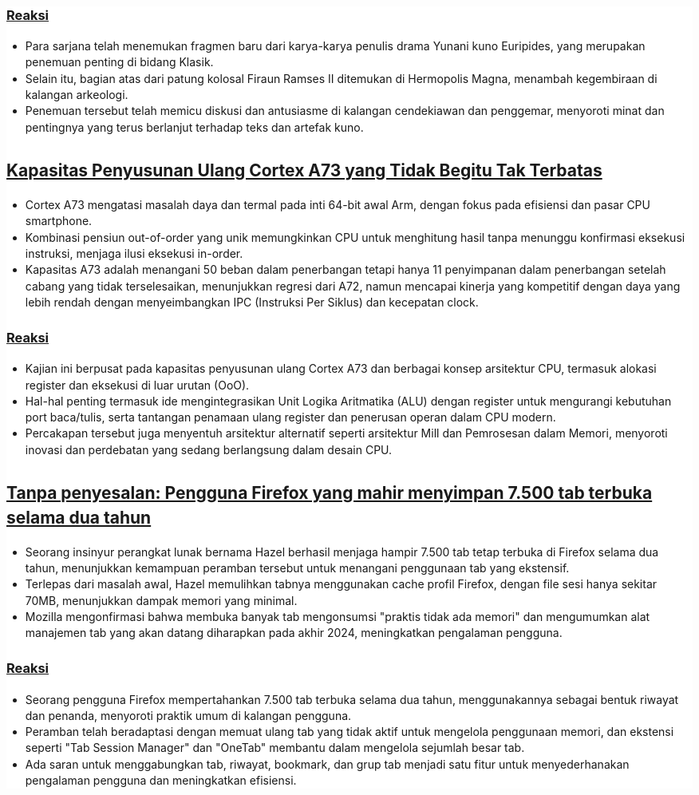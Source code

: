 ### [Reaksi](https://news.ycombinator.com/item?id=41157192)

- Para sarjana telah menemukan fragmen baru dari karya-karya penulis drama Yunani kuno Euripides, yang merupakan penemuan penting di bidang Klasik.
- Selain itu, bagian atas dari patung kolosal Firaun Ramses II ditemukan di Hermopolis Magna, menambah kegembiraan di kalangan arkeologi.
- Penemuan tersebut telah memicu diskusi dan antusiasme di kalangan cendekiawan dan penggemar, menyoroti minat dan pentingnya yang terus berlanjut terhadap teks dan artefak kuno.

## [Kapasitas Penyusunan Ulang Cortex A73 yang Tidak Begitu Tak Terbatas](https://chipsandcheese.com/2024/08/04/cortex-a73s-not-so-infinite-reordering-capacity/)

- Cortex A73 mengatasi masalah daya dan termal pada inti 64-bit awal Arm, dengan fokus pada efisiensi dan pasar CPU smartphone.
- Kombinasi pensiun out-of-order yang unik memungkinkan CPU untuk menghitung hasil tanpa menunggu konfirmasi eksekusi instruksi, menjaga ilusi eksekusi in-order.
- Kapasitas A73 adalah menangani 50 beban dalam penerbangan tetapi hanya 11 penyimpanan dalam penerbangan setelah cabang yang tidak terselesaikan, menunjukkan regresi dari A72, namun mencapai kinerja yang kompetitif dengan daya yang lebih rendah dengan menyeimbangkan IPC (Instruksi Per Siklus) dan kecepatan clock.

### [Reaksi](https://news.ycombinator.com/item?id=41156474)

- Kajian ini berpusat pada kapasitas penyusunan ulang Cortex A73 dan berbagai konsep arsitektur CPU, termasuk alokasi register dan eksekusi di luar urutan (OoO).
- Hal-hal penting termasuk ide mengintegrasikan Unit Logika Aritmatika (ALU) dengan register untuk mengurangi kebutuhan port baca/tulis, serta tantangan penamaan ulang register dan penerusan operan dalam CPU modern.
- Percakapan tersebut juga menyentuh arsitektur alternatif seperti arsitektur Mill dan Pemrosesan dalam Memori, menyoroti inovasi dan perdebatan yang sedang berlangsung dalam desain CPU.

## [Tanpa penyesalan: Pengguna Firefox yang mahir menyimpan 7.500 tab terbuka selama dua tahun](https://www.techspot.com/news/102871-zero-regrets-firefox-power-user-kept-7500-tabs.html)

- Seorang insinyur perangkat lunak bernama Hazel berhasil menjaga hampir 7.500 tab tetap terbuka di Firefox selama dua tahun, menunjukkan kemampuan peramban tersebut untuk menangani penggunaan tab yang ekstensif.
- Terlepas dari masalah awal, Hazel memulihkan tabnya menggunakan cache profil Firefox, dengan file sesi hanya sekitar 70MB, menunjukkan dampak memori yang minimal.
- Mozilla mengonfirmasi bahwa membuka banyak tab mengonsumsi "praktis tidak ada memori" dan mengumumkan alat manajemen tab yang akan datang diharapkan pada akhir 2024, meningkatkan pengalaman pengguna.

### [Reaksi](https://news.ycombinator.com/item?id=41156568)

- Seorang pengguna Firefox mempertahankan 7.500 tab terbuka selama dua tahun, menggunakannya sebagai bentuk riwayat dan penanda, menyoroti praktik umum di kalangan pengguna.
- Peramban telah beradaptasi dengan memuat ulang tab yang tidak aktif untuk mengelola penggunaan memori, dan ekstensi seperti "Tab Session Manager" dan "OneTab" membantu dalam mengelola sejumlah besar tab.
- Ada saran untuk menggabungkan tab, riwayat, bookmark, dan grup tab menjadi satu fitur untuk menyederhanakan pengalaman pengguna dan meningkatkan efisiensi.

